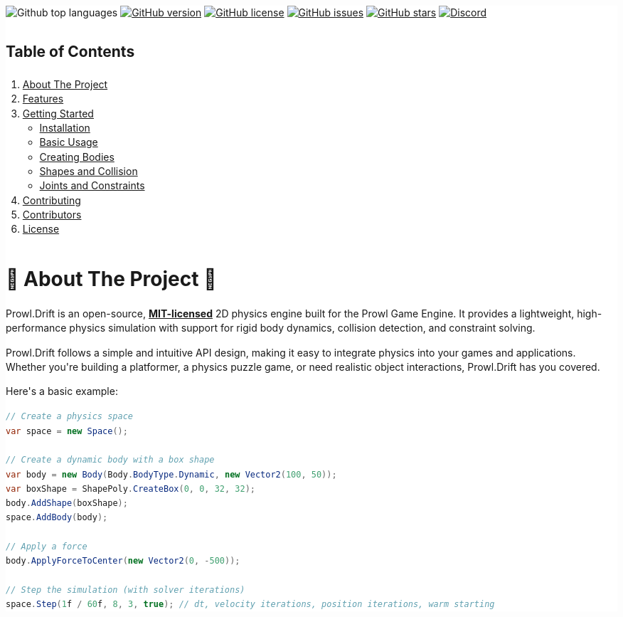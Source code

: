 ![Github top languages](https://img.shields.io/github/languages/top/prowlengine/prowl.drift)
[![GitHub version](https://img.shields.io/github/v/release/prowlengine/prowl.drift?include_prereleases&style=flat-square)](https://github.com/prowlengine/prowl.drift/releases)
[![GitHub license](https://img.shields.io/github/license/prowlengine/prowl.drift?style=flat-square)](https://github.com/prowlengine/prowl.drift/blob/main/LICENSE.txt)
[![GitHub issues](https://img.shields.io/github/issues/prowlengine/prowl.drift?style=flat-square)](https://github.com/prowlengine/prowl.drift/issues)
[![GitHub stars](https://img.shields.io/github/stars/prowlengine/prowl.drift?style=flat-square)](https://github.com/prowlengine/prowl.drift/stargazers)
[![Discord](https://img.shields.io/discord/1151582593519722668?logo=discord
)](https://discord.gg/BqnJ9Rn4sn)

<span id="readme-top"></span>

## <p>Table of Contents</p>
1. [About The Project](#-about-the-project-)
2. [Features](#-features-)
3. [Getting Started](#-getting-started-)
   * [Installation](#installation)
   * [Basic Usage](#basic-usage)
   * [Creating Bodies](#creating-bodies)
   * [Shapes and Collision](#shapes-and-collision)
   * [Joints and Constraints](#joints-and-constraints)
4. [Contributing](#-contributing-)
5. [Contributors](#contributors-)
7. [License](#-license-)

# <span align="center">🎱 About The Project 🎱

Prowl.Drift is an open-source, **[MIT-licensed](#span-aligncenter-license-span)** 2D physics engine built for the Prowl Game Engine. It provides a lightweight, high-performance physics simulation with support for rigid body dynamics, collision detection, and constraint solving.

Prowl.Drift follows a simple and intuitive API design, making it easy to integrate physics into your games and applications. Whether you're building a platformer, a physics puzzle game, or need realistic object interactions, Prowl.Drift has you covered.

Here's a basic example:
```cs
// Create a physics space
var space = new Space();

// Create a dynamic body with a box shape
var body = new Body(Body.BodyType.Dynamic, new Vector2(100, 50));
var boxShape = ShapePoly.CreateBox(0, 0, 32, 32);
body.AddShape(boxShape);
space.AddBody(body);

// Apply a force
body.ApplyForceToCenter(new Vector2(0, -500));

// Step the simulation (with solver iterations)
space.Step(1f / 60f, 8, 3, true); // dt, velocity iterations, position iterations, warm starting
```
